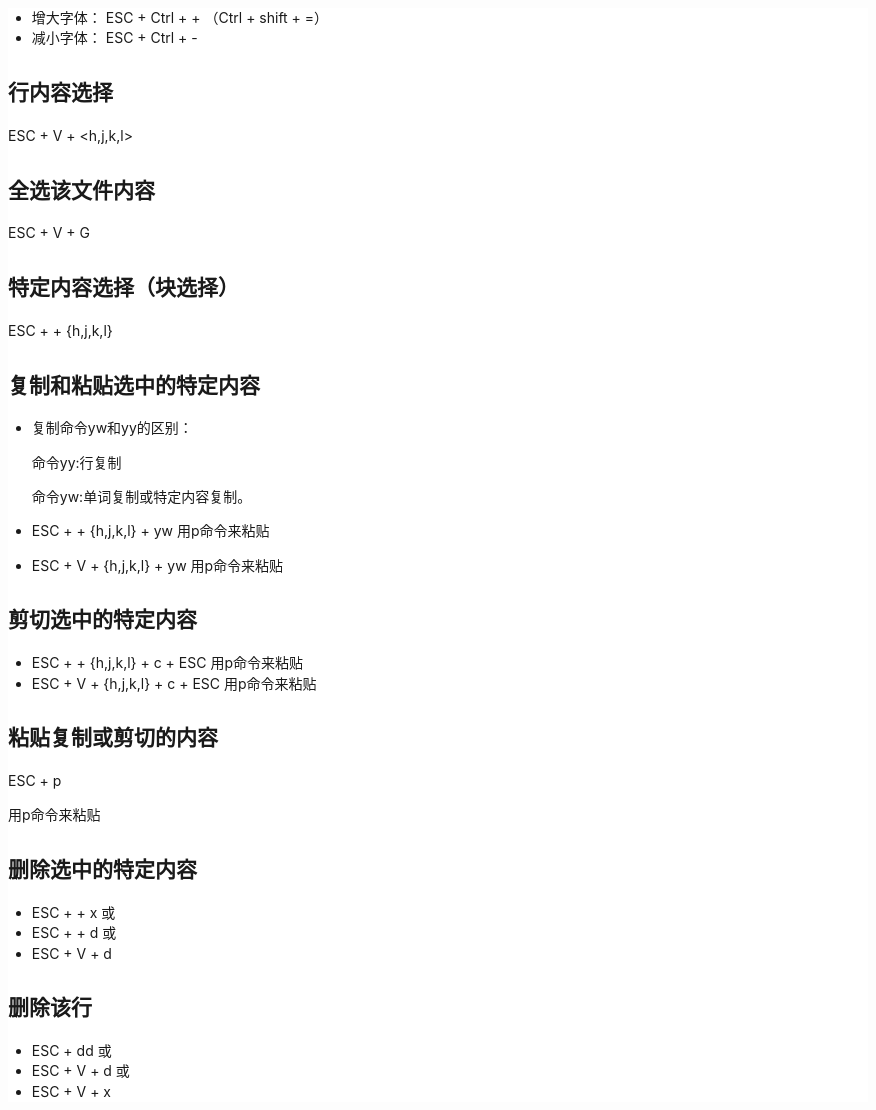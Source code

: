 - 增大字体： ESC  +  Ctrl  +  +		（Ctrl  +  shift  +  =）
- 减小字体： ESC  +  Ctrl  +  -

## 行内容选择

ESC  +  V  +  <h,j,k,l>

## 全选该文件内容

ESC  +  V  +  G

## 特定内容选择（块选择）

ESC  +  <Ctrl-v>  +  {h,j,k,l}

## 复制和粘贴选中的特定内容

- 复制命令yw和yy的区别：

	命令yy:行复制

	命令yw:单词复制或特定内容复制。

- ESC  +  <Ctrl-v>   +  {h,j,k,l}  +  yw      			用p命令来粘贴
- ESC  +  V  +  {h,j,k,l}  +  yw							用p命令来粘贴

## 剪切选中的特定内容

- ESC  +  <Ctrl-v>   +  {h,j,k,l}  +  c  +  ESC      			用p命令来粘贴
- ESC  +  V  +  {h,j,k,l}  +  c  +  ESC							用p命令来粘贴

## 粘贴复制或剪切的内容

ESC  +  p

用p命令来粘贴

## 删除选中的特定内容

- ESC  +  <Ctrl-v>  +  x
或
- ESC  +  <Ctrl-v>  +  d
或
- ESC  +  V  +  d

## 删除该行

- ESC  +  dd
或
- ESC  +  V  +  d
或
- ESC  +  V  +  x

